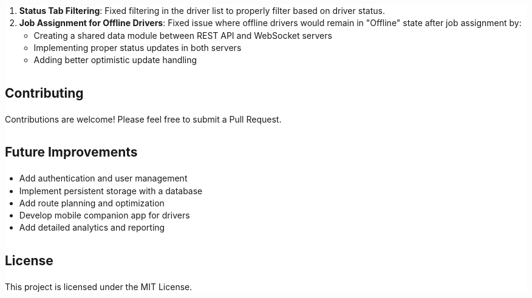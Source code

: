 1. **Status Tab Filtering**: Fixed filtering in the driver list to properly filter based on driver status.
2. **Job Assignment for Offline Drivers**: Fixed issue where offline drivers would remain in "Offline" state after job assignment by:
   - Creating a shared data module between REST API and WebSocket servers
   - Implementing proper status updates in both servers
   - Adding better optimistic update handling

## Contributing

Contributions are welcome! Please feel free to submit a Pull Request.

## Future Improvements

- Add authentication and user management
- Implement persistent storage with a database
- Add route planning and optimization
- Develop mobile companion app for drivers
- Add detailed analytics and reporting

## License

This project is licensed under the MIT License.
